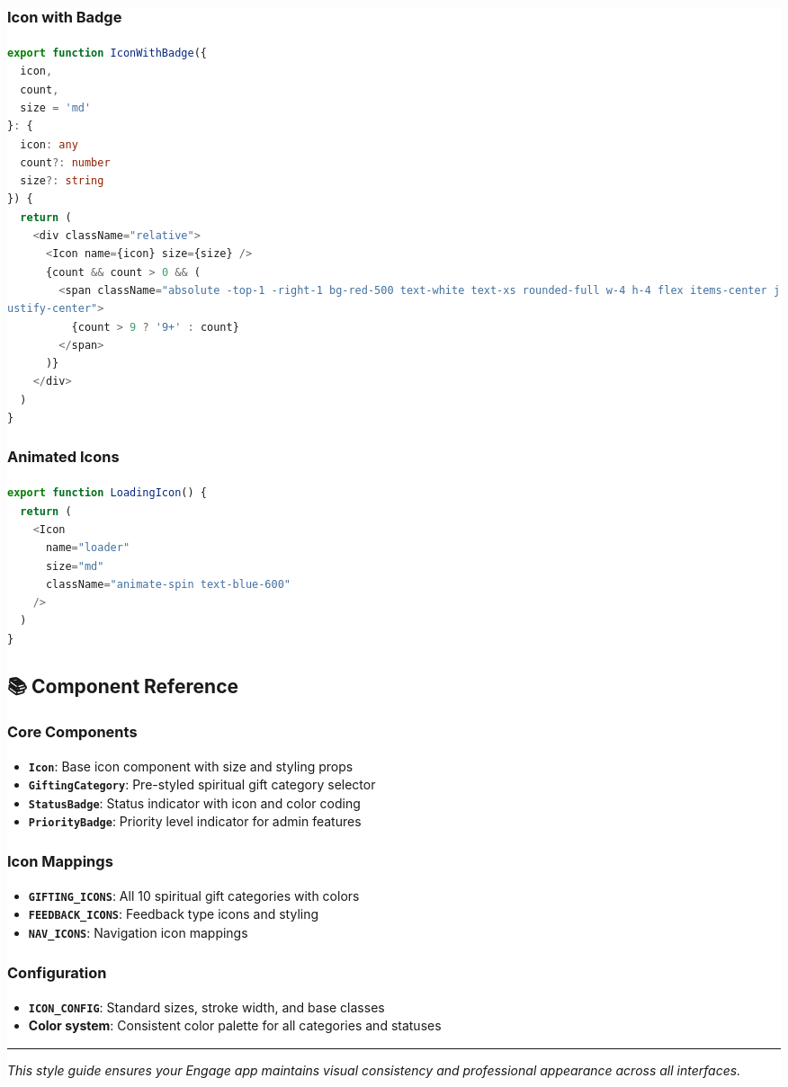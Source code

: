 ### Icon with Badge

```typescript
export function IconWithBadge({ 
  icon, 
  count, 
  size = 'md' 
}: {
  icon: any
  count?: number
  size?: string
}) {
  return (
    <div className="relative">
      <Icon name={icon} size={size} />
      {count && count > 0 && (
        <span className="absolute -top-1 -right-1 bg-red-500 text-white text-xs rounded-full w-4 h-4 flex items-center justify-center">
          {count > 9 ? '9+' : count}
        </span>
      )}
    </div>
  )
}
```

### Animated Icons

```typescript
export function LoadingIcon() {
  return (
    <Icon 
      name="loader" 
      size="md" 
      className="animate-spin text-blue-600" 
    />
  )
}
```

## 📚 Component Reference

### Core Components

- **`Icon`**: Base icon component with size and styling props
- **`GiftingCategory`**: Pre-styled spiritual gift category selector
- **`StatusBadge`**: Status indicator with icon and color coding
- **`PriorityBadge`**: Priority level indicator for admin features

### Icon Mappings

- **`GIFTING_ICONS`**: All 10 spiritual gift categories with colors
- **`FEEDBACK_ICONS`**: Feedback type icons and styling
- **`NAV_ICONS`**: Navigation icon mappings

### Configuration

- **`ICON_CONFIG`**: Standard sizes, stroke width, and base classes
- **Color system**: Consistent color palette for all categories and statuses

---

*This style guide ensures your Engage app maintains visual consistency and professional appearance across all interfaces.*

